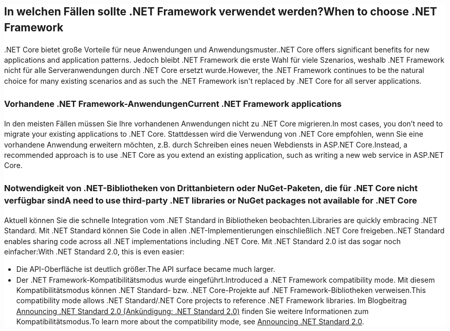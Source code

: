 ## <a name="when-to-choose-net-framework"></a><span data-ttu-id="5526f-159">In welchen Fällen sollte .NET Framework verwendet werden?</span><span class="sxs-lookup"><span data-stu-id="5526f-159">When to choose .NET Framework</span></span>

<span data-ttu-id="5526f-160">.NET Core bietet große Vorteile für neue Anwendungen und Anwendungsmuster.</span><span class="sxs-lookup"><span data-stu-id="5526f-160">.NET Core offers significant benefits for new applications and application patterns.</span></span> <span data-ttu-id="5526f-161">Jedoch bleibt .NET Framework die erste Wahl für viele Szenarios, weshalb .NET Framework nicht für alle Serveranwendungen durch .NET Core ersetzt wurde.</span><span class="sxs-lookup"><span data-stu-id="5526f-161">However, the .NET Framework continues to be the natural choice for many existing scenarios and as such the .NET Framework isn't replaced by .NET Core for all server applications.</span></span>

### <a name="current-net-framework-applications"></a><span data-ttu-id="5526f-162">Vorhandene .NET Framework-Anwendungen</span><span class="sxs-lookup"><span data-stu-id="5526f-162">Current .NET Framework applications</span></span>

<span data-ttu-id="5526f-163">In den meisten Fällen müssen Sie Ihre vorhandenen Anwendungen nicht zu .NET Core migrieren.</span><span class="sxs-lookup"><span data-stu-id="5526f-163">In most cases, you don’t need to migrate your existing applications to .NET Core.</span></span> <span data-ttu-id="5526f-164">Stattdessen wird die Verwendung von .NET Core empfohlen, wenn Sie eine vorhandene Anwendung erweitern möchten, z.B. durch Schreiben eines neuen Webdiensts in ASP.NET Core.</span><span class="sxs-lookup"><span data-stu-id="5526f-164">Instead, a recommended approach is to use .NET Core as you extend an existing application, such as writing a new web service in ASP.NET Core.</span></span>

### <a name="a-need-to-use-third-party-net-libraries-or-nuget-packages-not-available-for-net-core"></a><span data-ttu-id="5526f-165">Notwendigkeit von .NET-Bibliotheken von Drittanbietern oder NuGet-Paketen, die für .NET Core nicht verfügbar sind</span><span class="sxs-lookup"><span data-stu-id="5526f-165">A need to use third-party .NET libraries or NuGet packages not available for .NET Core</span></span>

<span data-ttu-id="5526f-166">Aktuell können Sie die schnelle Integration vom .NET Standard in Bibliotheken beobachten.</span><span class="sxs-lookup"><span data-stu-id="5526f-166">Libraries are quickly embracing .NET Standard.</span></span> <span data-ttu-id="5526f-167">Mit .NET Standard können Sie Code in allen .NET-Implementierungen einschließlich .NET Core freigeben.</span><span class="sxs-lookup"><span data-stu-id="5526f-167">.NET Standard enables sharing code across all .NET implementations including .NET Core.</span></span> <span data-ttu-id="5526f-168">Mit .NET Standard 2.0 ist das sogar noch einfacher:</span><span class="sxs-lookup"><span data-stu-id="5526f-168">With .NET Standard 2.0, this is even easier:</span></span>

- <span data-ttu-id="5526f-169">Die API-Oberfläche ist deutlich größer.</span><span class="sxs-lookup"><span data-stu-id="5526f-169">The API surface became much larger.</span></span> 
- <span data-ttu-id="5526f-170">Der .NET Framework-Kompatibilitätsmodus wurde eingeführt.</span><span class="sxs-lookup"><span data-stu-id="5526f-170">Introduced a .NET Framework compatibility mode.</span></span> <span data-ttu-id="5526f-171">Mit diesem Kompatibilitätsmodus können .NET Standard- bzw. .NET Core-Projekte auf .NET Framework-Bibliotheken verweisen.</span><span class="sxs-lookup"><span data-stu-id="5526f-171">This compatibility mode allows .NET Standard/.NET Core projects to reference .NET Framework libraries.</span></span> <span data-ttu-id="5526f-172">Im Blogbeitrag [Announcing .NET Standard 2.0 (Ankündigung: .NET Standard 2.0)](https://devblogs.microsoft.com/dotnet/announcing-net-standard-2-0/) finden Sie weitere Informationen zum Kompatibilitätsmodus.</span><span class="sxs-lookup"><span data-stu-id="5526f-172">To learn more about the compatibility mode, see [Announcing .NET Standard 2.0](https://devblogs.microsoft.com/dotnet/announcing-net-standard-2-0/).</span></span>
